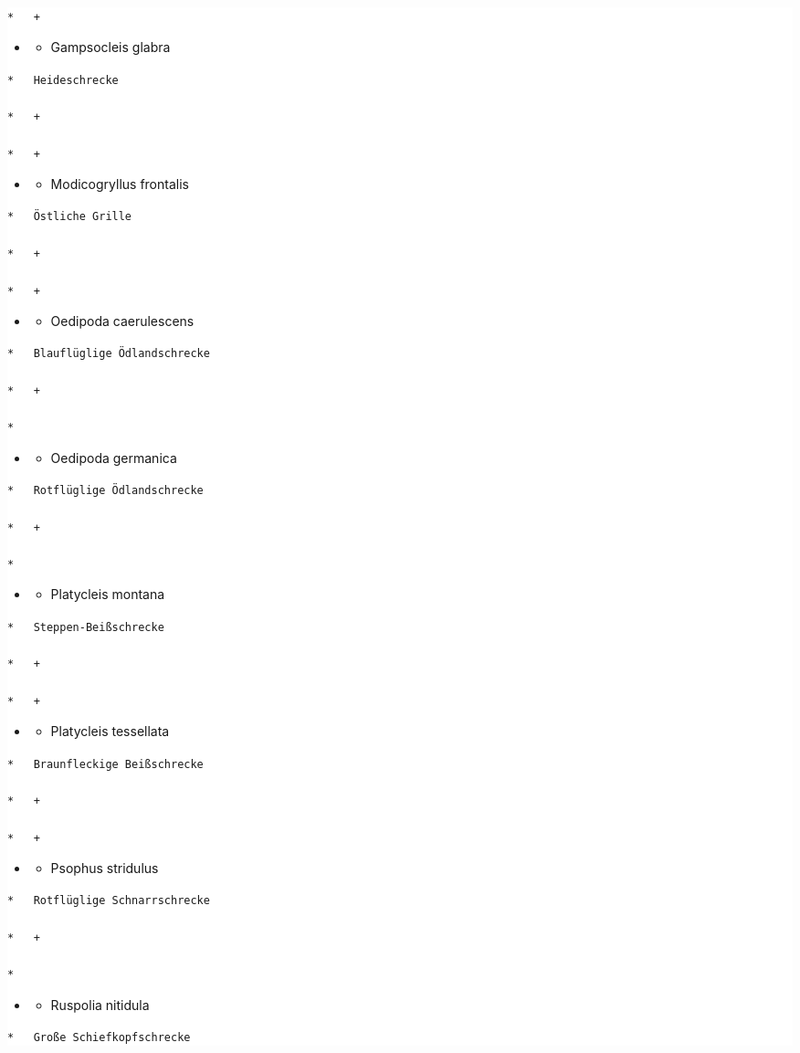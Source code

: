     *   +


*    *   Gampsocleis glabra

    *   Heideschrecke

    *   +

    *   +


*    *   Modicogryllus frontalis

    *   Östliche Grille

    *   +

    *   +


*    *   Oedipoda caerulescens

    *   Blauflüglige Ödlandschrecke

    *   +

    *

*    *   Oedipoda germanica

    *   Rotflüglige Ödlandschrecke

    *   +

    *

*    *   Platycleis montana

    *   Steppen-Beißschrecke

    *   +

    *   +


*    *   Platycleis tessellata

    *   Braunfleckige Beißschrecke

    *   +

    *   +


*    *   Psophus stridulus

    *   Rotflüglige Schnarrschrecke

    *   +

    *

*    *   Ruspolia nitidula

    *   Große Schiefkopfschrecke
